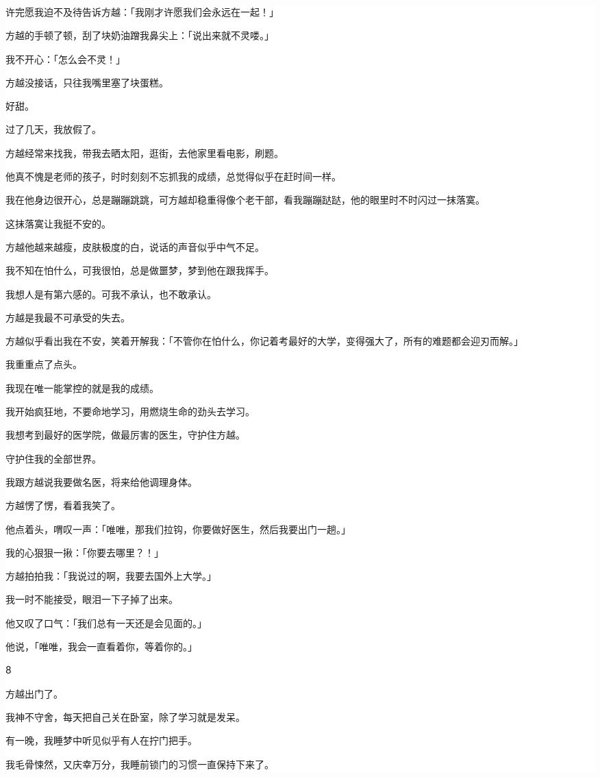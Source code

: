 许完愿我迫不及待告诉方越：「我刚才许愿我们会永远在一起！」

方越的手顿了顿，刮了块奶油蹭我鼻尖上：「说出来就不灵喽。」

我不开心：「怎么会不灵！」

方越没接话，只往我嘴里塞了块蛋糕。

好甜。

过了几天，我放假了。

方越经常来找我，带我去晒太阳，逛街，去他家里看电影，刷题。

他真不愧是老师的孩子，时时刻刻不忘抓我的成绩，总觉得似乎在赶时间一样。

我在他身边很开心，总是蹦蹦跳跳，可方越却稳重得像个老干部，看我蹦蹦跶跶，他的眼里时不时闪过一抹落寞。

这抹落寞让我挺不安的。

方越他越来越瘦，皮肤极度的白，说话的声音似乎中气不足。

我不知在怕什么，可我很怕，总是做噩梦，梦到他在跟我挥手。

我想人是有第六感的。可我不承认，也不敢承认。

方越是我最不可承受的失去。

方越似乎看出我在不安，笑着开解我：「不管你在怕什么，你记着考最好的大学，变得强大了，所有的难题都会迎刃而解。」

我重重点了点头。

我现在唯一能掌控的就是我的成绩。

我开始疯狂地，不要命地学习，用燃烧生命的劲头去学习。

我想考到最好的医学院，做最厉害的医生，守护住方越。

守护住我的全部世界。

我跟方越说我要做名医，将来给他调理身体。

方越愣了愣，看着我笑了。

他点着头，喟叹一声：「唯唯，那我们拉钩，你要做好医生，然后我要出门一趟。」

我的心狠狠一揪：「你要去哪里？！」

方越拍拍我：「我说过的啊，我要去国外上大学。」

我一时不能接受，眼泪一下子掉了出来。

他又叹了口气：「我们总有一天还是会见面的。」

他说，「唯唯，我会一直看着你，等着你的。」

8

方越出门了。

我神不守舍，每天把自己关在卧室，除了学习就是发呆。

有一晚，我睡梦中听见似乎有人在拧门把手。

我毛骨悚然，又庆幸万分，我睡前锁门的习惯一直保持下来了。
